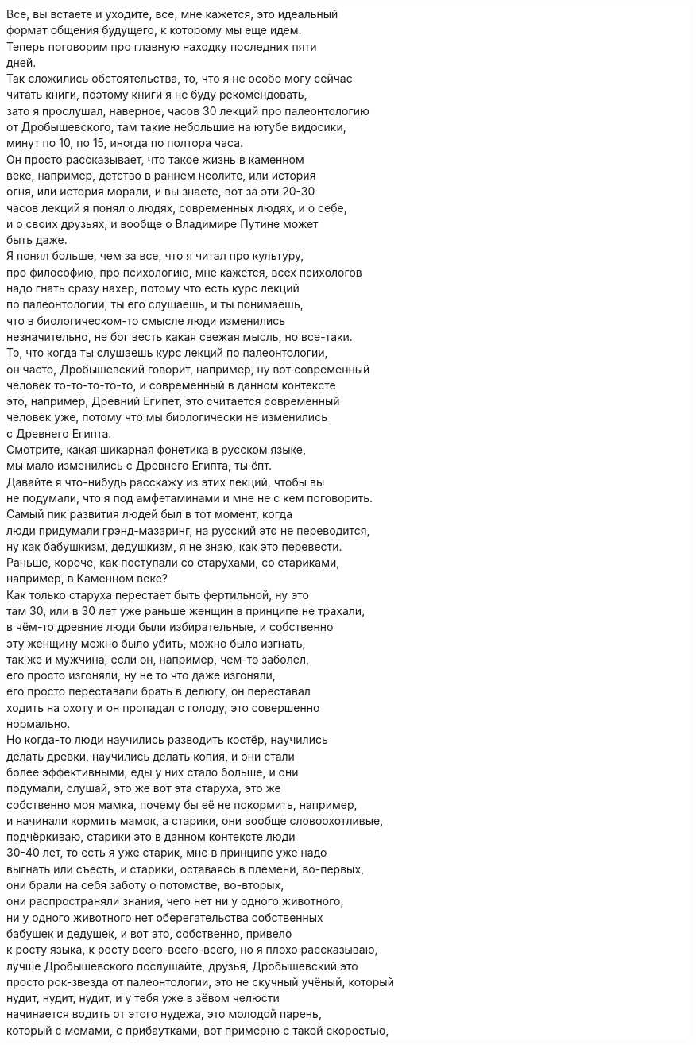 Все, вы встаете и уходите, все, мне кажется, это идеальный  
формат общения будущего, к которому мы еще идем.  
Теперь поговорим про главную находку последних пяти  
дней.  
Так сложились обстоятельства, то, что я не особо могу сейчас  
читать книги, поэтому книги я не буду рекомендовать,  
зато я прослушал, наверное, часов 30 лекций про палеонтологию  
от Дробышевского, там такие небольшие на ютубе видосики,  
минут по 10, по 15, иногда по полтора часа.  
Он просто рассказывает, что такое жизнь в каменном  
веке, например, детство в раннем неолите, или история  
огня, или история морали, и вы знаете, вот за эти 20-30  
часов лекций я понял о людях, современных людях, и о себе,  
и о своих друзьях, и вообще о Владимире Путине может  
быть даже.  
Я понял больше, чем за все, что я читал про культуру,  
про философию, про психологию, мне кажется, всех психологов  
надо гнать сразу нахер, потому что есть курс лекций  
по палеонтологии, ты его слушаешь, и ты понимаешь,  
что в биологическом-то смысле люди изменились  
незначительно, не бог весть какая свежая мысль, но все-таки.  
То, что когда ты слушаешь курс лекций по палеонтологии,  
он часто, Дробышевский говорит, например, ну вот современный  
человек то-то-то-то-то, и современный в данном контексте  
это, например, Древний Египет, это считается современный  
человек уже, потому что мы биологически не изменились  
с Древнего Египта.  
Смотрите, какая шикарная фонетика в русском языке,  
мы мало изменились с Древнего Египта, ты ёпт.  
Давайте я что-нибудь расскажу из этих лекций, чтобы вы  
не подумали, что я под амфетаминами и мне не с кем поговорить.  
Самый пик развития людей был в тот момент, когда  
люди придумали грэнд-мазаринг, на русский это не переводится,  
ну как бабушкизм, дедушкизм, я не знаю, как это перевести.  
Раньше, короче, как поступали со старухами, со стариками,  
например, в Каменном веке?  
Как только старуха перестает быть фертильной, ну это  
там 30, или в 30 лет уже раньше женщин в принципе не трахали,  
в чём-то древние люди были избирательные, и собственно  
эту женщину можно было убить, можно было изгнать,  
так же и мужчина, если он, например, чем-то заболел,  
его просто изгоняли, ну не то что даже изгоняли,  
его просто переставали брать в делюгу, он переставал  
ходить на охоту и он пропадал с голоду, это совершенно  
нормально.  
Но когда-то люди научились разводить костёр, научились  
делать древки, научились делать копия, и они стали  
более эффективными, еды у них стало больше, и они  
подумали, слушай, это же вот эта старуха, это же  
собственно моя мамка, почему бы её не покормить, например,  
и начинали кормить мамок, а старики, они вообще словоохотливые,  
подчёркиваю, старики это в данном контексте люди  
30-40 лет, то есть я уже старик, мне в принципе уже надо  
выгнать или съесть, и старики, оставаясь в племени, во-первых,  
они брали на себя заботу о потомстве, во-вторых,  
они распространяли знания, чего нет ни у одного животного,  
ни у одного животного нет оберегательства собственных  
бабушек и дедушек, и вот это, собственно, привело  
к росту языка, к росту всего-всего-всего, но я плохо рассказываю,  
лучше Дробышевского послушайте, друзья, Дробышевский это  
просто рок-звезда от палеонтологии, это не скучный учёный, который  
нудит, нудит, нудит, и у тебя уже в зёвом челюсти  
начинается водить от этого нудежа, это молодой парень,  
который с мемами, с прибаутками, вот примерно с такой скоростью,  